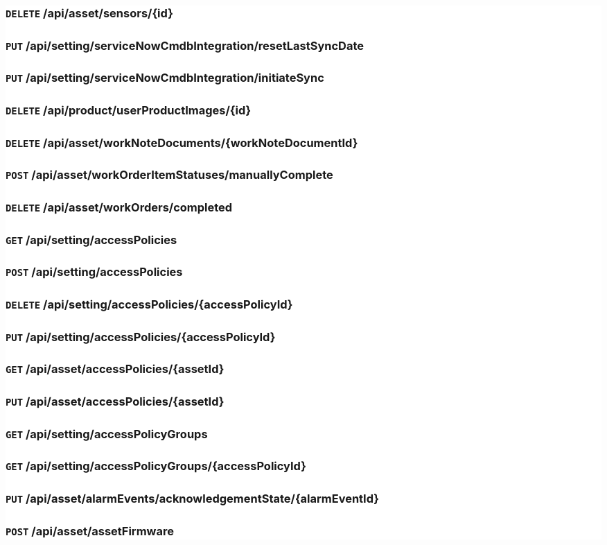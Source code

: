 
### `DELETE` /api/asset/sensors/{id}


### `PUT` /api/setting/serviceNowCmdbIntegration/resetLastSyncDate


### `PUT` /api/setting/serviceNowCmdbIntegration/initiateSync


### `DELETE` /api/product/userProductImages/{id}


### `DELETE` /api/asset/workNoteDocuments/{workNoteDocumentId}


### `POST` /api/asset/workOrderItemStatuses/manuallyComplete


### `DELETE` /api/asset/workOrders/completed


### `GET` /api/setting/accessPolicies


### `POST` /api/setting/accessPolicies


### `DELETE` /api/setting/accessPolicies/{accessPolicyId}


### `PUT` /api/setting/accessPolicies/{accessPolicyId}


### `GET` /api/asset/accessPolicies/{assetId}


### `PUT` /api/asset/accessPolicies/{assetId}


### `GET` /api/setting/accessPolicyGroups


### `GET` /api/setting/accessPolicyGroups/{accessPolicyId}


### `PUT` /api/asset/alarmEvents/acknowledgementState/{alarmEventId}


### `POST` /api/asset/assetFirmware
